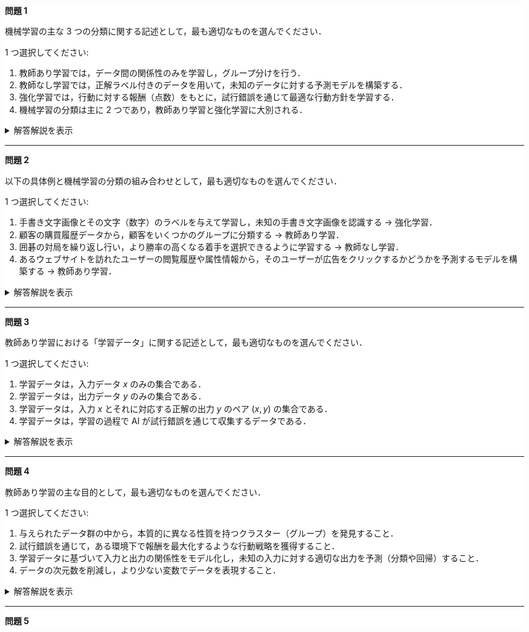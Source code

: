 **問題 1**

機械学習の主な 3 つの分類に関する記述として，最も適切なものを選んでください．

1 つ選択してください:

1. 教師あり学習では，データ間の関係性のみを学習し，グループ分けを行う．
2. 教師なし学習では，正解ラベル付きのデータを用いて，未知のデータに対する予測モデルを構築する．
3. 強化学習では，行動に対する報酬（点数）をもとに，試行錯誤を通じて最適な行動方針を学習する．
4. 機械学習の分類は主に 2 つであり，教師あり学習と強化学習に大別される．

<details><summary>解答解説を表示</summary></details>

---

**問題 2**

以下の具体例と機械学習の分類の組み合わせとして，最も適切なものを選んでください．

1 つ選択してください:

1. 手書き文字画像とその文字（数字）のラベルを与えて学習し，未知の手書き文字画像を認識する → 強化学習．
2. 顧客の購買履歴データから，顧客をいくつかのグループに分類する → 教師あり学習．
3. 囲碁の対局を繰り返し行い，より勝率の高くなる着手を選択できるように学習する → 教師なし学習．
4. あるウェブサイトを訪れたユーザーの閲覧履歴や属性情報から，そのユーザーが広告をクリックするかどうかを予測するモデルを構築する → 教師あり学習．

<details><summary>解答解説を表示</summary></details>

---

**問題 3**

教師あり学習における「学習データ」に関する記述として，最も適切なものを選んでください．

1 つ選択してください:

1. 学習データは，入力データ $x$ のみの集合である．
2. 学習データは，出力データ $y$ のみの集合である．
3. 学習データは，入力 $x$ とそれに対応する正解の出力 $y$ のペア $(x, y)$ の集合である．
4. 学習データは，学習の過程で AI が試行錯誤を通じて収集するデータである．

<details><summary>解答解説を表示</summary></details>

---

**問題 4**

教師あり学習の主な目的として，最も適切なものを選んでください．

1 つ選択してください:

1. 与えられたデータ群の中から，本質的に異なる性質を持つクラスター（グループ）を発見すること．
2. 試行錯誤を通じて，ある環境下で報酬を最大化するような行動戦略を獲得すること．
3. 学習データに基づいて入力と出力の関係性をモデル化し，未知の入力に対する適切な出力を予測（分類や回帰）すること．
4. データの次元数を削減し，より少ない変数でデータを表現すること．

<details><summary>解答解説を表示</summary></details>

---

**問題 5**
